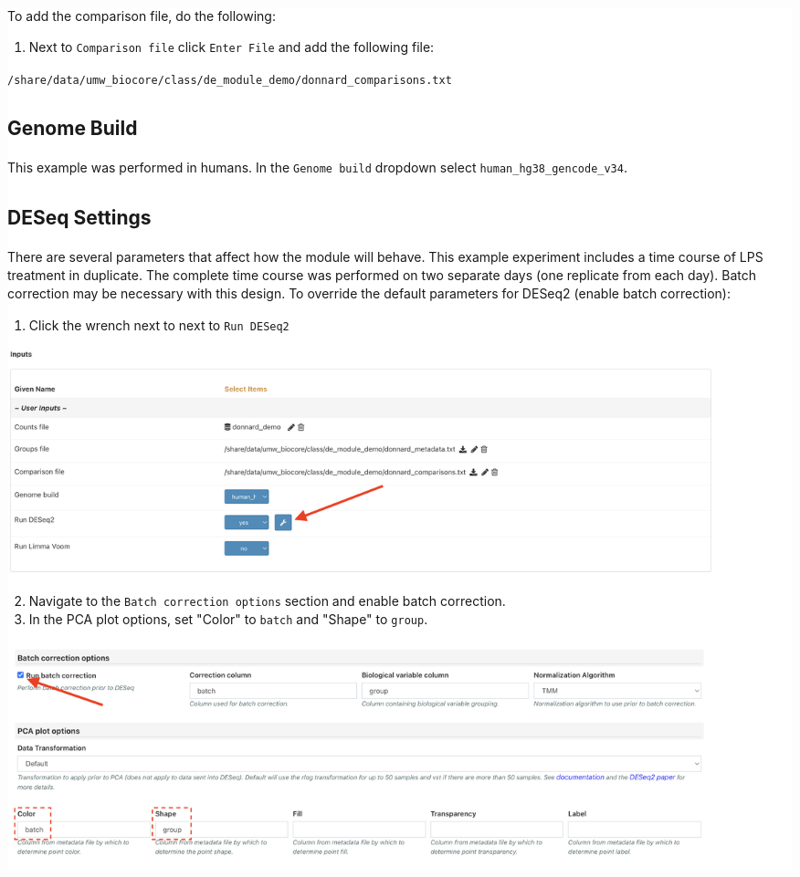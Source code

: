 To add the comparison file, do the following:

1. Next to `Comparison file` click `Enter File` and add the following file:

```
/share/data/umw_biocore/class/de_module_demo/donnard_comparisons.txt
```

## Genome Build

This example was performed in humans. In the `Genome build` dropdown select `human_hg38_gencode_v34`.

## DESeq Settings

There are several parameters that affect how the module will behave. This example experiment includes a time course of LPS treatment in duplicate. The complete time course was performed on two separate days (one replicate from each day). Batch correction may be necessary with this design. To override the default parameters for DESeq2 (enable batch correction):

1. Click the wrench next to next to `Run DESeq2`

<img src="images/deseq2_settings.png" width="90%">

2. Navigate to the `Batch correction options` section and enable batch correction.
3. In the PCA plot options, set "Color" to `batch` and "Shape" to `group`.

<img src="images/batchcorrection.png" width="90%">

